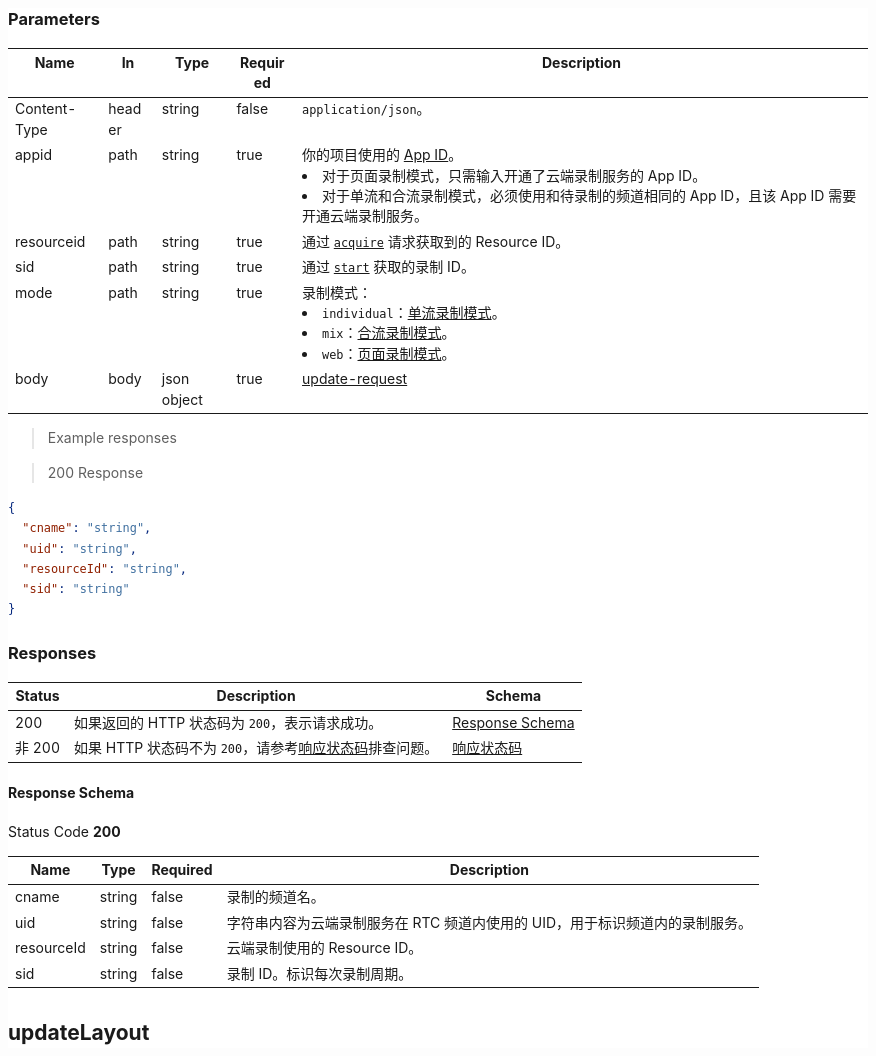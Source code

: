 ### Parameters

|Name|In|Type|Required|Description|
|---|---|---|---|---|
|Content-Type|header|string|false|`application/json`。|
|appid|path|string|true|你的项目使用的 [App ID](http://doc.shengwang.cn/doc/cloud-recording/restful/get-started/enable-service#%E8%8E%B7%E5%8F%96-app-id)。<li>对于页面录制模式，只需输入开通了云端录制服务的 App ID。</li><li>对于单流和合流录制模式，必须使用和待录制的频道相同的 App ID，且该 App ID 需要开通云端录制服务。</li>|
|resourceid|path|string|true|通过 [`acquire`](#opIdpost-v1-apps-appid-cloud_recording-acquire) 请求获取到的 Resource ID。|
|sid|path|string|true|通过 [`start`](#opIdpost-v1-apps-appid-cloud_recording-resourceid-resourceid-mode-mode-start) 获取的录制 ID。|
|mode|path|string|true|录制模式：<li>`individual`：[单流录制模式](https://doc.shengwang.cn/doc/cloud-recording/restful/user-guide/individual-mode/set-individual)。</li><li>`mix`：[合流录制模式](https://doc.shengwang.cn/doc/cloud-recording/restful/user-guide/mix-mode/set-composite)。</li><li>`web`：[页面录制模式](https://doc.shengwang.cn/doc/cloud-recording/restful/user-guide/web-mode/set-webpage-recording)。</li>|
|body|body|json object|true|[update-request](#schemaupdate-request)|

> Example responses

> 200 Response

```json
{
  "cname": "string",
  "uid": "string",
  "resourceId": "string",
  "sid": "string"
}
```

### Responses

|Status|Description|Schema|
|---|---|---|
|200|如果返回的 HTTP 状态码为 `200`，表示请求成功。|[Response Schema](#response-schema-1)|
|非 200|如果 HTTP 状态码不为 `200`，请参考[响应状态码](https://doc.shengwang.cn/api-ref/cloud-recording/restful/response-code)排查问题。|[响应状态码](https://doc.shengwang.cn/api-ref/cloud-recording/restful/response-code)|

#### Response Schema

Status Code **200**

|Name|Type|Required|Description|
|---|---|---|---|
|cname|string|false|录制的频道名。|
|uid|string|false|字符串内容为云端录制服务在 RTC 频道内使用的 UID，用于标识频道内的录制服务。|
|resourceId|string|false|云端录制使用的 Resource ID。|
|sid|string|false|录制 ID。标识每次录制周期。|



## updateLayout
